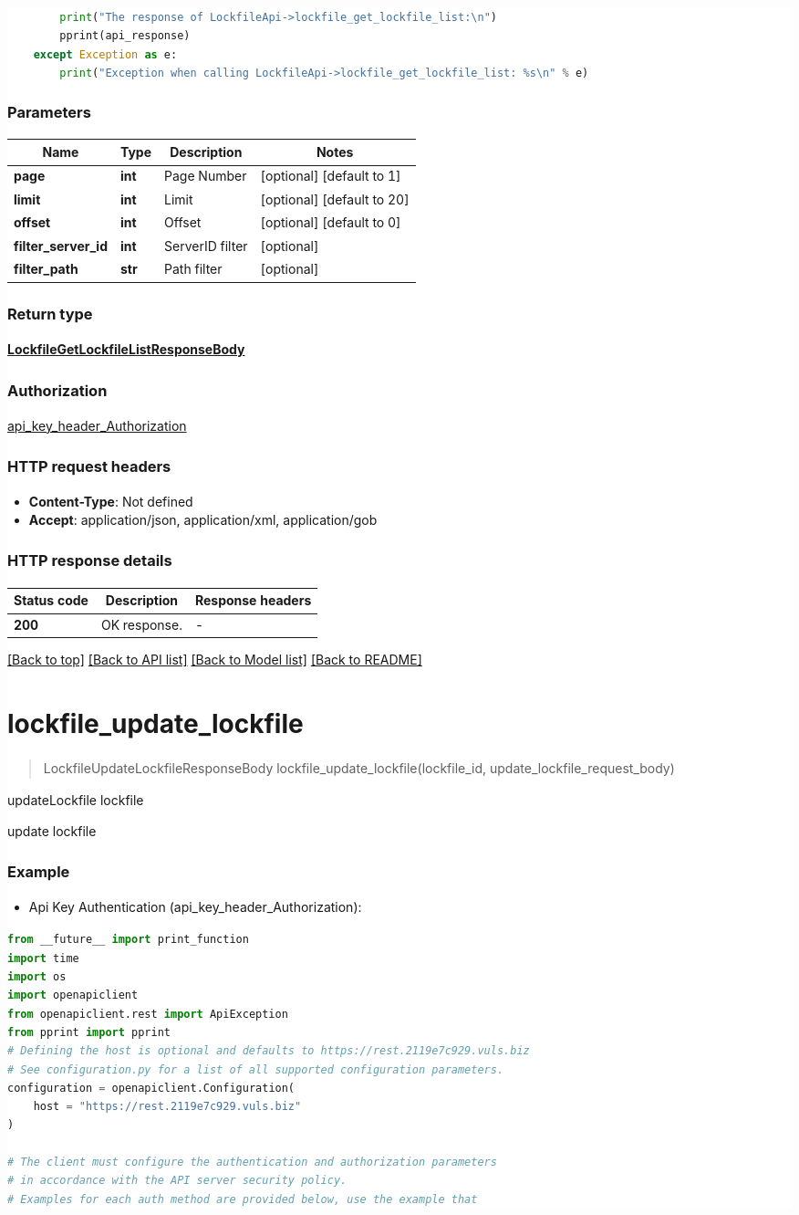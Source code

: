 ```python
        print("The response of LockfileApi->lockfile_get_lockfile_list:\n")
        pprint(api_response)
    except Exception as e:
        print("Exception when calling LockfileApi->lockfile_get_lockfile_list: %s\n" % e)
```

### Parameters

Name | Type | Description  | Notes
------------- | ------------- | ------------- | -------------
 **page** | **int**| Page Number | [optional] [default to 1]
 **limit** | **int**| Limit | [optional] [default to 20]
 **offset** | **int**| Offset | [optional] [default to 0]
 **filter_server_id** | **int**| ServerID filter | [optional] 
 **filter_path** | **str**| Path filter | [optional] 

### Return type

[**LockfileGetLockfileListResponseBody**](LockfileGetLockfileListResponseBody.md)

### Authorization

[api_key_header_Authorization](../README.md#api_key_header_Authorization)

### HTTP request headers

 - **Content-Type**: Not defined
 - **Accept**: application/json, application/xml, application/gob

### HTTP response details
| Status code | Description | Response headers |
|-------------|-------------|------------------|
**200** | OK response. |  -  |

[[Back to top]](#) [[Back to API list]](../README.md#documentation-for-api-endpoints) [[Back to Model list]](../README.md#documentation-for-models) [[Back to README]](../README.md)

# **lockfile_update_lockfile**
> LockfileUpdateLockfileResponseBody lockfile_update_lockfile(lockfile_id, update_lockfile_request_body)

updateLockfile lockfile

update lockfile

### Example

* Api Key Authentication (api_key_header_Authorization):
```python
from __future__ import print_function
import time
import os
import openapiclient
from openapiclient.rest import ApiException
from pprint import pprint
# Defining the host is optional and defaults to https://rest.2119e7c929.vuls.biz
# See configuration.py for a list of all supported configuration parameters.
configuration = openapiclient.Configuration(
    host = "https://rest.2119e7c929.vuls.biz"
)

# The client must configure the authentication and authorization parameters
# in accordance with the API server security policy.
# Examples for each auth method are provided below, use the example that
```